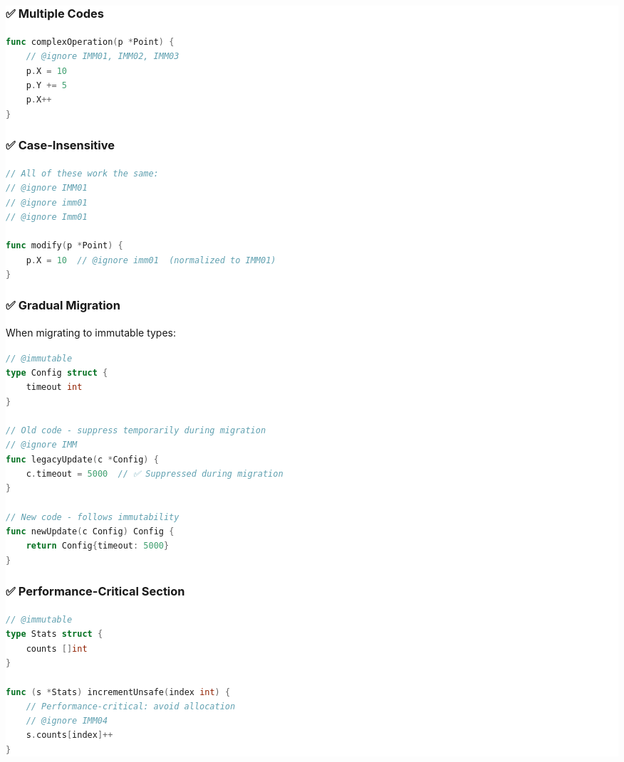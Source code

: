 ### ✅ Multiple Codes

```go
func complexOperation(p *Point) {
    // @ignore IMM01, IMM02, IMM03
    p.X = 10
    p.Y += 5
    p.X++
}
```

### ✅ Case-Insensitive

```go
// All of these work the same:
// @ignore IMM01
// @ignore imm01
// @ignore Imm01

func modify(p *Point) {
    p.X = 10  // @ignore imm01  (normalized to IMM01)
}
```

### ✅ Gradual Migration

When migrating to immutable types:

```go
// @immutable
type Config struct {
    timeout int
}

// Old code - suppress temporarily during migration
// @ignore IMM
func legacyUpdate(c *Config) {
    c.timeout = 5000  // ✅ Suppressed during migration
}

// New code - follows immutability
func newUpdate(c Config) Config {
    return Config{timeout: 5000}
}
```

### ✅ Performance-Critical Section

```go
// @immutable
type Stats struct {
    counts []int
}

func (s *Stats) incrementUnsafe(index int) {
    // Performance-critical: avoid allocation
    // @ignore IMM04
    s.counts[index]++
}
```
